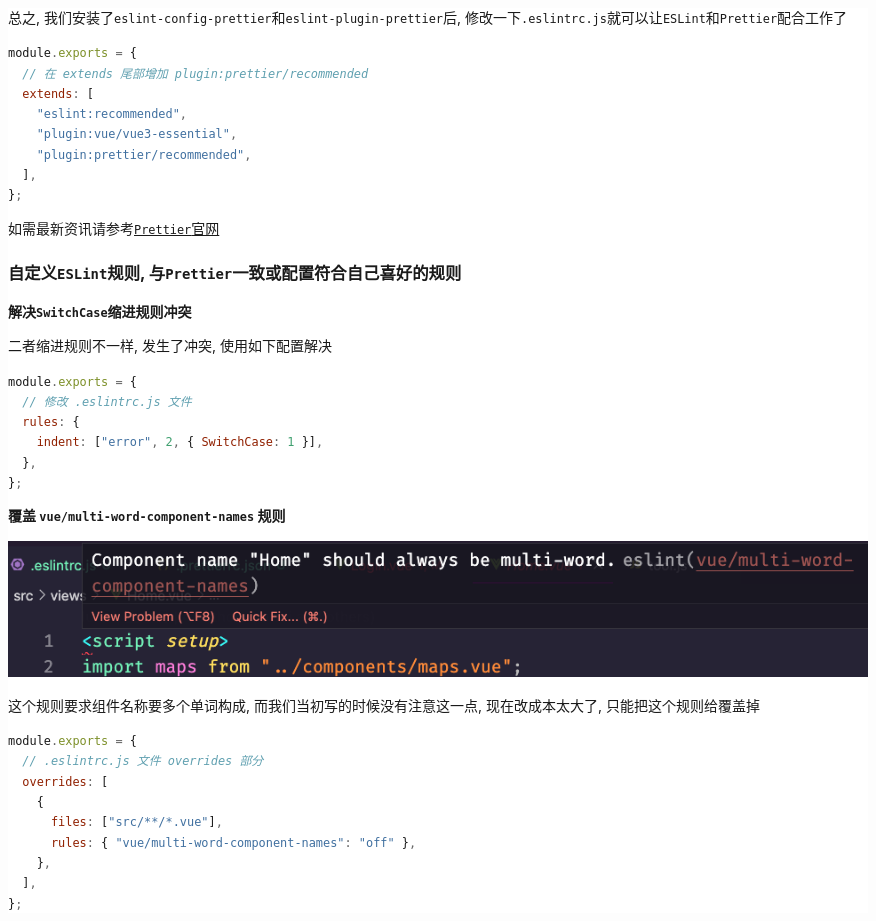 总之, 我们安装了`eslint-config-prettier`和`eslint-plugin-prettier`后, 修改一下`.eslintrc.js`就可以让`ESLint`和`Prettier`配合工作了

```js
module.exports = {
  // 在 extends 尾部增加 plugin:prettier/recommended
  extends: [
    "eslint:recommended",
    "plugin:vue/vue3-essential",
    "plugin:prettier/recommended",
  ],
};
```

如需最新资讯请参考[`Prettier`官网](https://prettier.io/)

### 自定义`ESLint`规则, 与`Prettier`一致或配置符合自己喜好的规则

**解决`SwitchCase`缩进规则冲突**

二者缩进规则不一样, 发生了冲突, 使用如下配置解决

```js
module.exports = {
  // 修改 .eslintrc.js 文件
  rules: {
    indent: ["error", 2, { SwitchCase: 1 }],
  },
};
```

**覆盖 `vue/multi-word-component-names` 规则**

![](../../images/vue-multi-word-component-names.png)

这个规则要求组件名称要多个单词构成, 而我们当初写的时候没有注意这一点, 现在改成本太大了, 只能把这个规则给覆盖掉

```js
module.exports = {
  // .eslintrc.js 文件 overrides 部分
  overrides: [
    {
      files: ["src/**/*.vue"],
      rules: { "vue/multi-word-component-names": "off" },
    },
  ],
};
```
